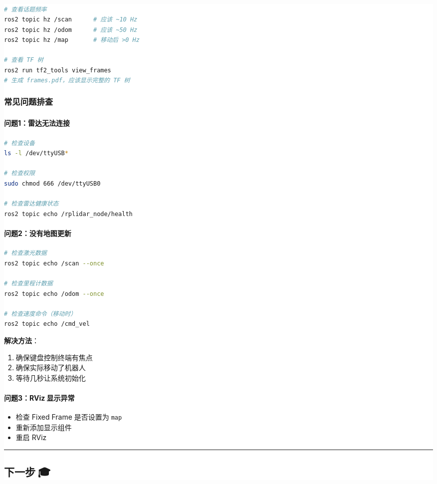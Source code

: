 ```bash
# 查看话题频率
ros2 topic hz /scan      # 应该 ~10 Hz
ros2 topic hz /odom      # 应该 ~50 Hz
ros2 topic hz /map       # 移动后 >0 Hz

# 查看 TF 树
ros2 run tf2_tools view_frames
# 生成 frames.pdf，应该显示完整的 TF 树
```

### 常见问题排查

#### 问题1：雷达无法连接

```bash
# 检查设备
ls -l /dev/ttyUSB*

# 检查权限
sudo chmod 666 /dev/ttyUSB0

# 检查雷达健康状态
ros2 topic echo /rplidar_node/health
```

#### 问题2：没有地图更新

```bash
# 检查激光数据
ros2 topic echo /scan --once

# 检查里程计数据
ros2 topic echo /odom --once

# 检查速度命令（移动时）
ros2 topic echo /cmd_vel
```

**解决方法**：
1. 确保键盘控制终端有焦点
2. 确保实际移动了机器人
3. 等待几秒让系统初始化

#### 问题3：RViz 显示异常

- 检查 Fixed Frame 是否设置为 `map`
- 重新添加显示组件
- 重启 RViz

---

## 下一步 🎓
